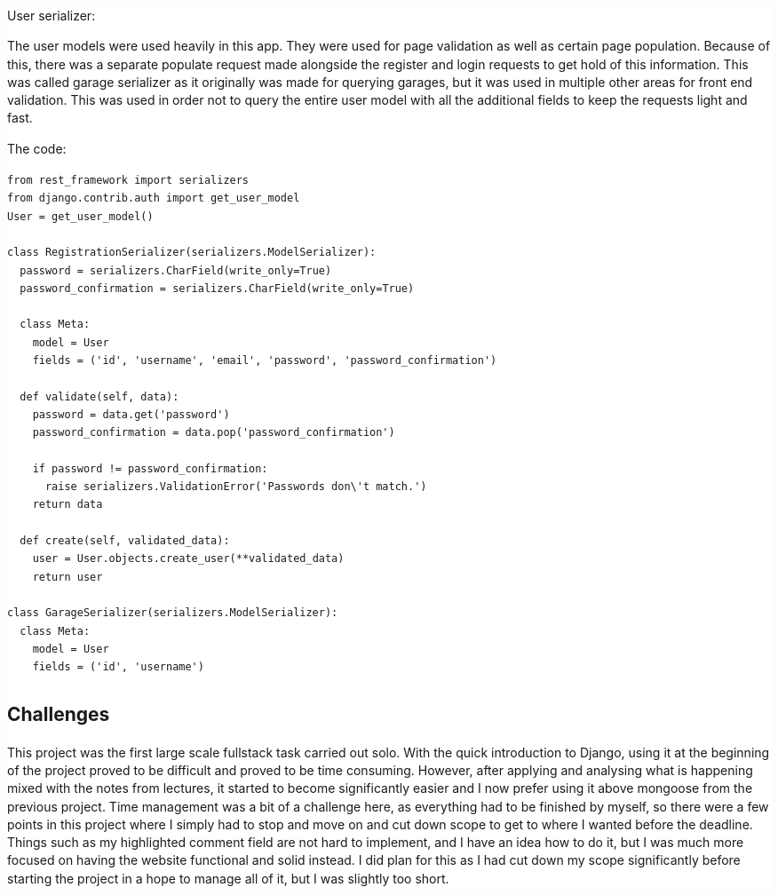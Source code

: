 
User serializer:

The user models were used heavily in this app. They were used for page validation as well as certain page population. Because of this, there was a separate populate request made alongside the register and login requests to get hold of this information. This was called garage serializer as it originally was made for querying garages, but it was used in multiple other areas for front end validation. This was used in order not to query the entire user model with all the additional fields to keep the requests light and fast. 

The code:

    from rest_framework import serializers
    from django.contrib.auth import get_user_model
    User = get_user_model()

    class RegistrationSerializer(serializers.ModelSerializer):
      password = serializers.CharField(write_only=True)
      password_confirmation = serializers.CharField(write_only=True)

      class Meta:
        model = User
        fields = ('id', 'username', 'email', 'password', 'password_confirmation')

      def validate(self, data):
        password = data.get('password')
        password_confirmation = data.pop('password_confirmation')

        if password != password_confirmation:
          raise serializers.ValidationError('Passwords don\'t match.')
        return data

      def create(self, validated_data):
        user = User.objects.create_user(**validated_data)
        return user
    
    class GarageSerializer(serializers.ModelSerializer):
      class Meta:
        model = User
        fields = ('id', 'username')


## Challenges

This project was the first large scale fullstack task carried out solo. With the quick introduction to Django, using it at the beginning of the project proved to be difficult and proved to be time consuming. However, after applying and analysing what is happening mixed with the notes from lectures, it started to become significantly easier and I now prefer using it above mongoose from the previous project.
Time management was a bit of a challenge here, as everything had to be finished by myself, so there were a few points in this project where I simply had to stop and move on and cut down scope to get to where I wanted before the deadline. Things such as my highlighted comment field are not hard to implement, and I have an idea how to do it, but I was much more focused on having the website functional and solid instead. I did plan for this as I had cut down my scope significantly before starting the project in a hope to manage all of it, but I was slightly too short.
